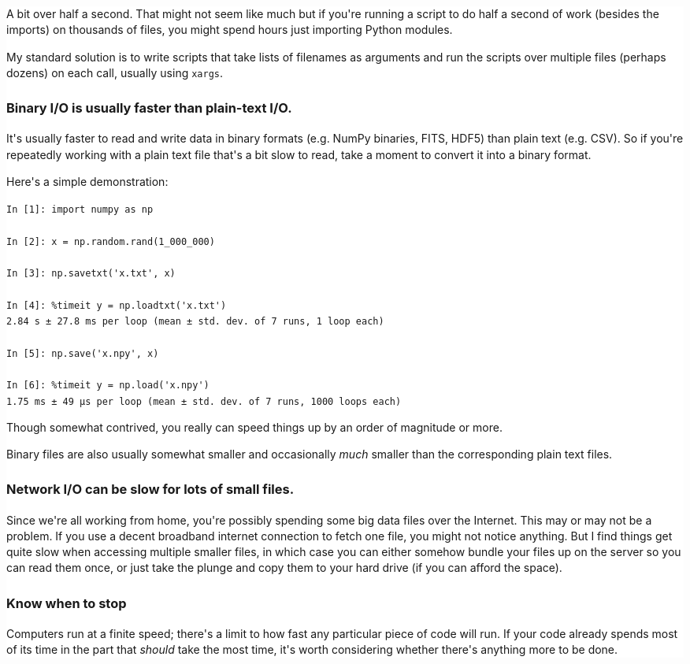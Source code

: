 A bit over half a second.  That might not seem like much but if you're
running a script to do half a second of work (besides the imports) on
thousands of files, you might spend hours just importing Python
modules.

My standard solution is to write scripts that take lists of filenames
as arguments and run the scripts over multiple files (perhaps dozens)
on each call, usually using `xargs`.

### Binary I/O is usually faster than plain-text I/O.

It's usually faster to read and write data in binary formats
(e.g. NumPy binaries, FITS, HDF5) than plain text (e.g. CSV).  So if
you're repeatedly working with a plain text file that's a bit slow to
read, take a moment to convert it into a binary format.

Here's a simple demonstration:
```
In [1]: import numpy as np

In [2]: x = np.random.rand(1_000_000)

In [3]: np.savetxt('x.txt', x)

In [4]: %timeit y = np.loadtxt('x.txt')
2.84 s ± 27.8 ms per loop (mean ± std. dev. of 7 runs, 1 loop each)

In [5]: np.save('x.npy', x)

In [6]: %timeit y = np.load('x.npy')
1.75 ms ± 49 µs per loop (mean ± std. dev. of 7 runs, 1000 loops each)
```
Though somewhat contrived, you really can speed things up by an order
of magnitude or more.

Binary files are also usually somewhat smaller and occasionally *much*
smaller than the corresponding plain text files.

### Network I/O can be slow for lots of small files.

Since we're all working from home, you're possibly spending some big
data files over the Internet.  This may or may not be a problem.  If
you use a decent broadband internet connection to fetch one file, you
might not notice anything.  But I find things get quite slow when
accessing multiple smaller files, in which case you can either somehow
bundle your files up on the server so you can read them once, or just
take the plunge and copy them to your hard drive (if you can afford
the space).

### Know when to stop

Computers run at a finite speed; there's a limit to how fast any
particular piece of code will run.  If your code already spends most
of its time in the part that *should* take the most time, it's worth
considering whether there's anything more to be done.
